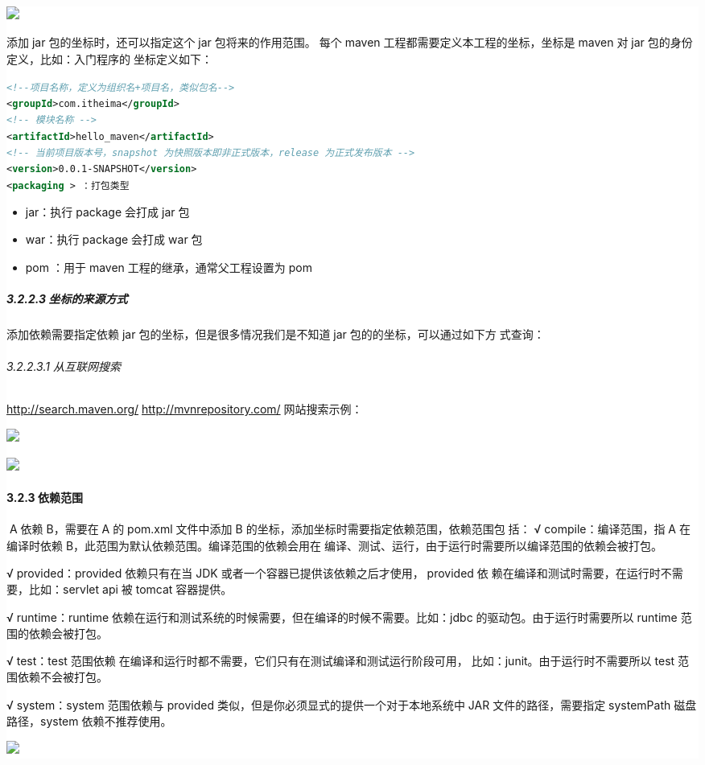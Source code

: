 ![](笔记图片资源包\snipaste20220427_142935.jpg)

添加 jar 包的坐标时，还可以指定这个 jar 包将来的作用范围。 
每个 maven 工程都需要定义本工程的坐标，坐标是 maven 对 jar 包的身份定义，比如：入门程序的
坐标定义如下： 

```xml
<!--项目名称，定义为组织名+项目名，类似包名--> 
<groupId>com.itheima</groupId> 
<!-- 模块名称 --> 
<artifactId>hello_maven</artifactId> 
<!-- 当前项目版本号，snapshot 为快照版本即非正式版本，release 为正式发布版本 --> 
<version>0.0.1-SNAPSHOT</version> 
<packaging > ：打包类型 
```

- jar：执行 package 会打成 jar 包 

- war：执行 package 会打成 war 包 
- pom ：用于 maven 工程的继承，通常父工程设置为 pom 

##### 3.2.2.3 坐标的来源方式 

添加依赖需要指定依赖 jar 包的坐标，但是很多情况我们是不知道 jar 包的的坐标，可以通过如下方
式查询： 

###### 3.2.2.3.1 从互联网搜索 

 http://search.maven.org/ 
 http://mvnrepository.com/ 
网站搜索示例： 

![](笔记图片资源包\snipaste20220427_142947.jpg)

 ![](笔记图片资源包\snipaste20220427_142955.jpg)

#### 3.2.3 依赖范围 

​		A 依赖 B，需要在 A 的 pom.xml 文件中添加 B 的坐标，添加坐标时需要指定依赖范围，依赖范围包
括： 
√ 	compile：编译范围，指 A 在编译时依赖 B，此范围为默认依赖范围。编译范围的依赖会用在
编译、测试、运行，由于运行时需要所以编译范围的依赖会被打包。 

√ 	provided：provided 依赖只有在当 JDK 或者一个容器已提供该依赖之后才使用， provided 依
赖在编译和测试时需要，在运行时不需要，比如：servlet api 被 tomcat 容器提供。 

√  	runtime：runtime 依赖在运行和测试系统的时候需要，但在编译的时候不需要。比如：jdbc
的驱动包。由于运行时需要所以 runtime 范围的依赖会被打包。 

√  	test：test 范围依赖 在编译和运行时都不需要，它们只有在测试编译和测试运行阶段可用，
比如：junit。由于运行时不需要所以 test 范围依赖不会被打包。  

√ 	system：system 范围依赖与 provided 类似，但是你必须显式的提供一个对于本地系统中 JAR
文件的路径，需要指定 systemPath 磁盘路径，system 依赖不推荐使用。 

 ![](笔记图片资源包\snipaste20220427_143009.jpg)
